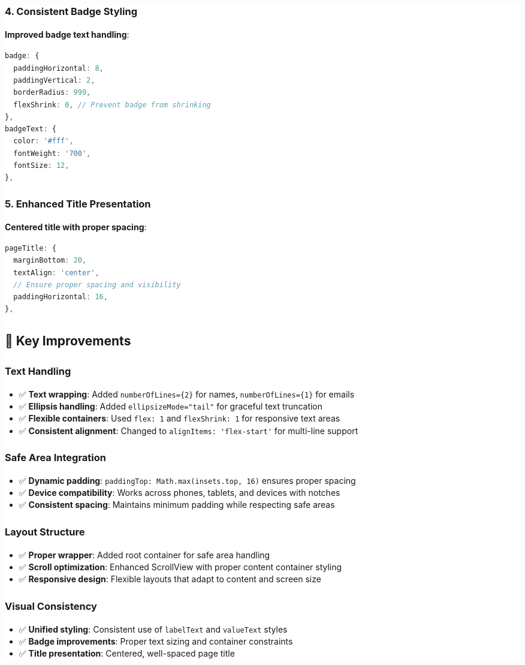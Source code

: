### **4. Consistent Badge Styling**

**Improved badge text handling**:
```typescript
badge: { 
  paddingHorizontal: 8, 
  paddingVertical: 2, 
  borderRadius: 999,
  flexShrink: 0, // Prevent badge from shrinking
},
badgeText: {
  color: '#fff',
  fontWeight: '700',
  fontSize: 12,
},
```

### **5. Enhanced Title Presentation**

**Centered title with proper spacing**:
```typescript
pageTitle: {
  marginBottom: 20,
  textAlign: 'center',
  // Ensure proper spacing and visibility
  paddingHorizontal: 16,
},
```

## 🎯 **Key Improvements**

### **Text Handling**
- ✅ **Text wrapping**: Added `numberOfLines={2}` for names, `numberOfLines={1}` for emails
- ✅ **Ellipsis handling**: Added `ellipsizeMode="tail"` for graceful text truncation
- ✅ **Flexible containers**: Used `flex: 1` and `flexShrink: 1` for responsive text areas
- ✅ **Consistent alignment**: Changed to `alignItems: 'flex-start'` for multi-line support

### **Safe Area Integration**
- ✅ **Dynamic padding**: `paddingTop: Math.max(insets.top, 16)` ensures proper spacing
- ✅ **Device compatibility**: Works across phones, tablets, and devices with notches
- ✅ **Consistent spacing**: Maintains minimum padding while respecting safe areas

### **Layout Structure**
- ✅ **Proper wrapper**: Added root container for safe area handling
- ✅ **Scroll optimization**: Enhanced ScrollView with proper content container styling
- ✅ **Responsive design**: Flexible layouts that adapt to content and screen size

### **Visual Consistency**
- ✅ **Unified styling**: Consistent use of `labelText` and `valueText` styles
- ✅ **Badge improvements**: Proper text sizing and container constraints
- ✅ **Title presentation**: Centered, well-spaced page title
